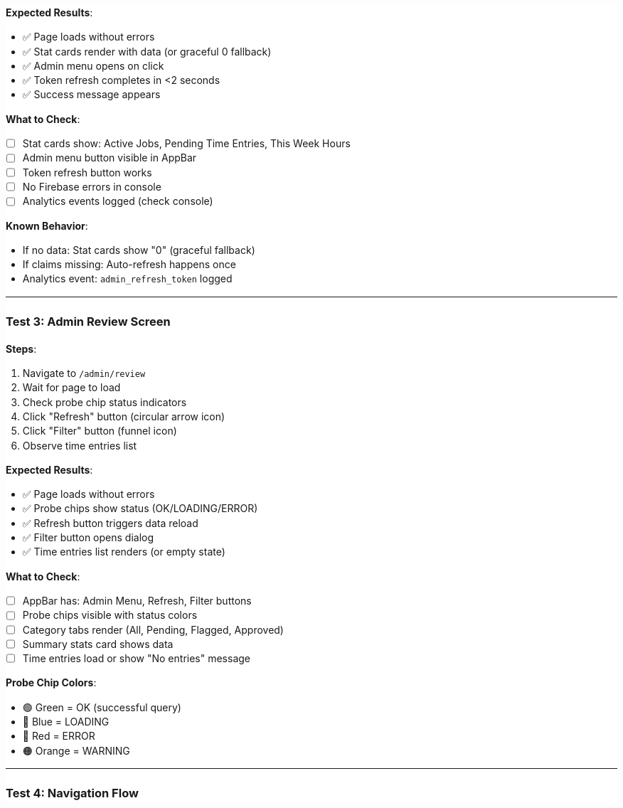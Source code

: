 **Expected Results**:
- ✅ Page loads without errors
- ✅ Stat cards render with data (or graceful 0 fallback)
- ✅ Admin menu opens on click
- ✅ Token refresh completes in <2 seconds
- ✅ Success message appears

**What to Check**:
- [ ] Stat cards show: Active Jobs, Pending Time Entries, This Week Hours
- [ ] Admin menu button visible in AppBar
- [ ] Token refresh button works
- [ ] No Firebase errors in console
- [ ] Analytics events logged (check console)

**Known Behavior**:
- If no data: Stat cards show "0" (graceful fallback)
- If claims missing: Auto-refresh happens once
- Analytics event: `admin_refresh_token` logged

---

### **Test 3: Admin Review Screen**

**Steps**:
1. Navigate to `/admin/review`
2. Wait for page to load
3. Check probe chip status indicators
4. Click "Refresh" button (circular arrow icon)
5. Click "Filter" button (funnel icon)
6. Observe time entries list

**Expected Results**:
- ✅ Page loads without errors
- ✅ Probe chips show status (OK/LOADING/ERROR)
- ✅ Refresh button triggers data reload
- ✅ Filter button opens dialog
- ✅ Time entries list renders (or empty state)

**What to Check**:
- [ ] AppBar has: Admin Menu, Refresh, Filter buttons
- [ ] Probe chips visible with status colors
- [ ] Category tabs render (All, Pending, Flagged, Approved)
- [ ] Summary stats card shows data
- [ ] Time entries load or show "No entries" message

**Probe Chip Colors**:
- 🟢 Green = OK (successful query)
- 🔵 Blue = LOADING
- 🔴 Red = ERROR
- 🟠 Orange = WARNING

---

### **Test 4: Navigation Flow**
